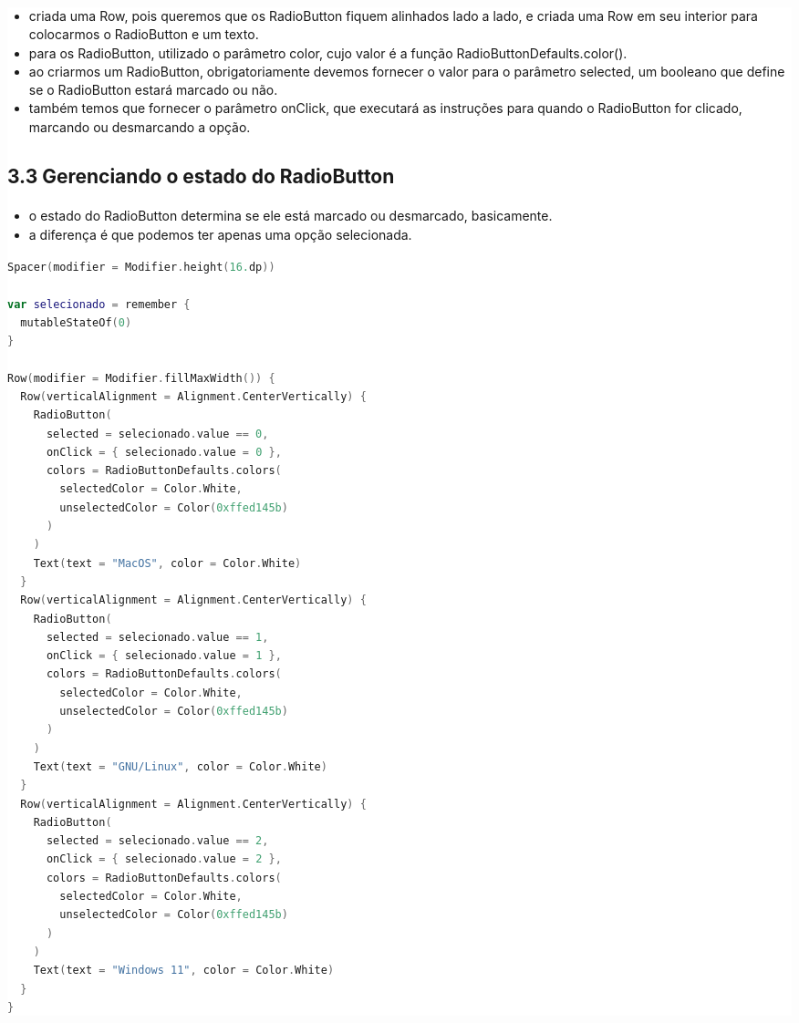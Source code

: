 - criada uma Row, pois queremos que os RadioButton fiquem alinhados lado a lado, e criada uma Row em seu interior para colocarmos o RadioButton e um texto. 
- para os RadioButton, utilizado o parâmetro color, cujo valor é a função RadioButtonDefaults.color().
- ao criarmos um RadioButton, obrigatoriamente devemos fornecer o valor para o parâmetro selected, um booleano que define se o RadioButton estará marcado ou não. 
- também temos que fornecer o parâmetro onClick, que executará as instruções para quando o RadioButton for clicado, marcando ou desmarcando a opção.

## 3.3 Gerenciando o estado do RadioButton

- o estado do RadioButton determina se ele está marcado ou desmarcado, basicamente.
- a diferença é que podemos ter apenas uma opção selecionada.

~~~kotlin
Spacer(modifier = Modifier.height(16.dp))

var selecionado = remember {
  mutableStateOf(0)
}

Row(modifier = Modifier.fillMaxWidth()) {
  Row(verticalAlignment = Alignment.CenterVertically) {
    RadioButton(
      selected = selecionado.value == 0,
      onClick = { selecionado.value = 0 },
      colors = RadioButtonDefaults.colors(
        selectedColor = Color.White,
        unselectedColor = Color(0xffed145b)
      )
    )
    Text(text = "MacOS", color = Color.White)
  }
  Row(verticalAlignment = Alignment.CenterVertically) {
    RadioButton(
      selected = selecionado.value == 1,
      onClick = { selecionado.value = 1 },
      colors = RadioButtonDefaults.colors(
        selectedColor = Color.White,
        unselectedColor = Color(0xffed145b)
      )
    )
    Text(text = "GNU/Linux", color = Color.White)
  }
  Row(verticalAlignment = Alignment.CenterVertically) {
    RadioButton(
      selected = selecionado.value == 2,
      onClick = { selecionado.value = 2 },
      colors = RadioButtonDefaults.colors(
        selectedColor = Color.White,
        unselectedColor = Color(0xffed145b)
      )
    )
    Text(text = "Windows 11", color = Color.White)
  }
}
~~~
